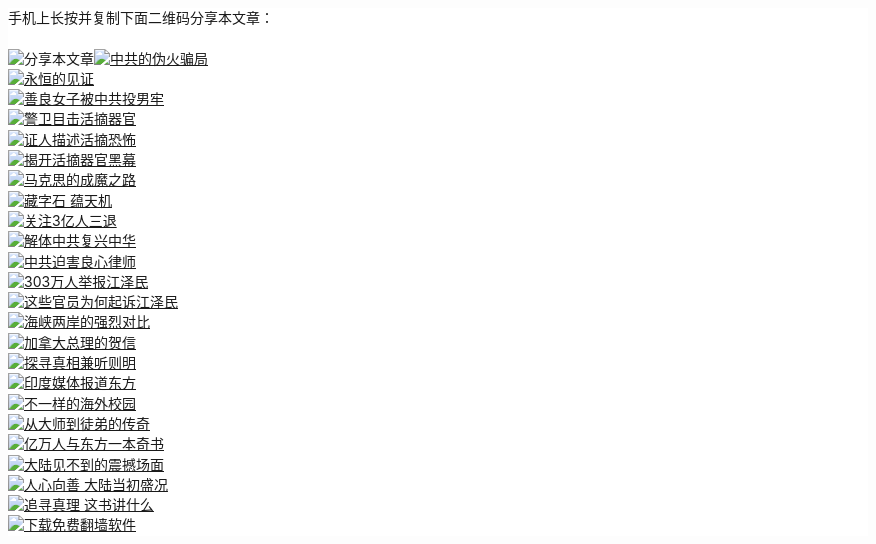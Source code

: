####
手机上长按并复制下面二维码分享本文章：<br><br><img src="http://www.hehaibao.com/qr/index.php?m=1&e=L&p=10&t=&d=https://github.com/asdfgt5/djy/blob/master/gb/13/6/26/n3902446.md%231" title="分享本文章"></td><td VALIGN=TOP><a href="https://github.com/asdfgt5/djy/blob/master/gb/16/1/21/n4622075.md?dfh#1" target="_blank"><img src="https://raw.githubusercontent.com/asdfgt5/djy/master/gb/300/wei-f1.jpg" title="中共的伪火骗局"  alt="中共的伪火骗局"></a><br><a href="https://github.com/asdfgt5/yh/blob/master/README.md?dfh#1" target="_blank"><img src="https://raw.githubusercontent.com/asdfgt5/djy/master/gb/300/yong-h.jpg" title="永恒的见证"  alt="永恒的见证"></a><br><a href="https://github.com/asdfgt5/djy/blob/master/gb/13/9/29/n3974789.md?dfh#1" target="_blank"><img src="https://raw.githubusercontent.com/asdfgt5/djy/master/gb/300/shang-lnz.jpg" title="善良女子被中共投男牢"  alt="善良女子被中共投男牢"></a><br><a href="https://github.com/asdfgt5/djy/blob/master/gb/16/3/16/n4663449.md?dfh#1" target="_blank"><img src="https://raw.githubusercontent.com/asdfgt5/djy/master/gb/300/huo-z3.jpg" title="警卫目击活摘器官"  alt="警卫目击活摘器官"></a><br><a href="https://github.com/asdfgt5/djy/blob/master/gb/16/8/7/n8177641.md?dfh#1" target="_blank"><img src="https://raw.githubusercontent.com/asdfgt5/djy/master/gb/300/huo-z4.jpg" title="证人描述活摘恐怖"  alt="证人描述活摘恐怖"></a><br><a href="https://github.com/asdfgt5/djy/blob/master/gb/10/4/19/n2881569.md?dfh#1" target="_blank"><img src="https://raw.githubusercontent.com/asdfgt5/djy/master/gb/300/huo-z1.jpg" title="揭开活摘器官黑幕"  alt="揭开活摘器官黑幕"></a><br><a href="https://github.com/asdfgt5/djy/blob/master/gb/10/11/7/n3077476.md?dfh#1" target="_blank"><img src="https://raw.githubusercontent.com/asdfgt5/djy/master/gb/300/ma-ks.jpg" title="马克思的成魔之路"  alt="马克思的成魔之路"></a><br><a href="https://github.com/asdfgt5/djy/blob/master/gb/14/6/9/n4173977.md?dfh#1" target="_blank"><img src="https://raw.githubusercontent.com/asdfgt5/djy/master/gb/300/chang-zs.jpg" title="藏字石 蕴天机"  alt="藏字石 蕴天机"></a><br><a href="https://github.com/asdfgt5/djy/blob/master/gb/18/5/10/n10381511.md?dfh#1" target="_blank"><img src="https://raw.githubusercontent.com/asdfgt5/djy/master/gb/300/st1.jpg" title="关注3亿人三退"  alt="关注3亿人三退"></a><br><a href="https://github.com/asdfgt5/djy/blob/master/gb/18/3/21/n10237682.md?dfh#1" target="_blank"><img src="https://raw.githubusercontent.com/asdfgt5/djy/master/gb/300/jie-t.jpg" title="解体中共复兴中华"  alt="解体中共复兴中华"></a><br><a href="https://github.com/asdfgt5/djy/blob/master/gb/9/2/9/n2422991.md?dfh#1" target="_blank"><img src="https://raw.githubusercontent.com/asdfgt5/djy/master/gb/300/gao-zs.jpg" title="中共迫害良心律师"  alt="中共迫害良心律师"></a><br><a href="https://github.com/asdfgt5/djy/blob/master/gb/18/12/9/n10900044.md?dfh#1" target="_blank"><img src="https://raw.githubusercontent.com/asdfgt5/djy/master/gb/300/sj1.jpg" title="303万人举报江泽民"  alt="303万人举报江泽民"></a><br><a href="https://github.com/asdfgt5/djy/blob/master/gb/18/8/28/n10672014.md?dfh#1" target="_blank"><img src="https://raw.githubusercontent.com/asdfgt5/djy/master/gb/300/sj2.jpg" title="这些官员为何起诉江泽民"  alt="这些官员为何起诉江泽民"></a><br><a href="https://github.com/asdfgt5/djy/blob/master/gb/8/12/18/n2367165.md?dfh#1" target="_blank"><img src="https://raw.githubusercontent.com/asdfgt5/djy/master/gb/300/liangan.jpg" title="海峡两岸的强烈对比"  alt="海峡两岸的强烈对比"></a><br><a href="https://github.com/asdfgt5/djy/blob/master/gb/15/5/5/n4427238.md?dfh#1" target="_blank"><img src="https://raw.githubusercontent.com/asdfgt5/djy/master/gb/300/jia-ndzl.jpg" title="加拿大总理的贺信"  alt="加拿大总理的贺信"></a><br><a href="https://github.com/asdfgt5/djy/blob/master/gb/11/6/17/n3289382.md?dfh#1" target="_blank">
<img src="https://raw.githubusercontent.com/asdfgt5/djy/master/gb/300/xiao-wd.jpg" title="探寻真相兼听则明"  alt="探寻真相兼听则明"></a><br><a href="https://github.com/asdfgt5/djy/blob/master/gb/18/10/27/n10812623.md?dfh#1" target="_blank"><img src="https://raw.githubusercontent.com/asdfgt5/djy/master/gb/300/yindu.jpg" title="印度媒体报道东方"  alt="印度媒体报道东方"></a><br><a href="https://github.com/asdfgt5/djy/blob/master/gb/18/6/9/n10469652.md?dfh#1" target="_blank"><img src="https://raw.githubusercontent.com/asdfgt5/djy/master/gb/300/xie-j.jpg" title="不一样的海外校园"  alt="不一样的海外校园"></a><br><a href="https://github.com/asdfgt5/djy/blob/master/gb/7/4/5/n1669415.md?dfh#1" target="_blank"><img src="https://raw.githubusercontent.com/asdfgt5/djy/master/gb/300/li-up.jpg" title="从大师到徒弟的传奇"  alt="从大师到徒弟的传奇"></a><br><a href="https://github.com/asdfgt5/djy/blob/master/gb/17/5/26/n9191512.md?dfh#1" target="_blank"><img src="https://raw.githubusercontent.com/asdfgt5/djy/master/gb/300/zfl2.jpg" title="亿万人与东方一本奇书"  alt="亿万人与东方一本奇书"></a><br><a href="https://github.com/asdfgt5/djy/blob/master/gb/13/11/27/n4020290.md?dfh#1" target="_blank"><img src="https://raw.githubusercontent.com/asdfgt5/djy/master/gb/300/zhen-h.jpg" title="大陆见不到的震撼场面"  alt="大陆见不到的震撼场面"></a><br><a href="https://github.com/asdfgt5/djy/blob/master/gb/15/7/17/n4482910.md?dfh#1" target="_blank"><img src="https://raw.githubusercontent.com/asdfgt5/djy/master/gb/300/dalu-sk.jpg" title="人心向善 大陆当初盛况"  alt="人心向善 大陆当初盛况"></a><br><a href="https://github.com/asdfgt5/djy/blob/master/gb/9/10/15/n2689419.md?dfh#1" target="_blank"><img src="https://raw.githubusercontent.com/asdfgt5/djy/master/gb/300/zfl1.jpg" title="追寻真理 这书讲什么"  alt="追寻真理 这书讲什么"></a><br><a href="https://github.com/asdfgt5/fq/blob/master/README.md?dfh#1" target="_blank"><img src="https://raw.githubusercontent.com/asdfgt5/djy/master/gb/300/fq1.jpg" title="下载免费翻墙软件"  alt="下载免费翻墙软件"></a><br></td></tr></table>
